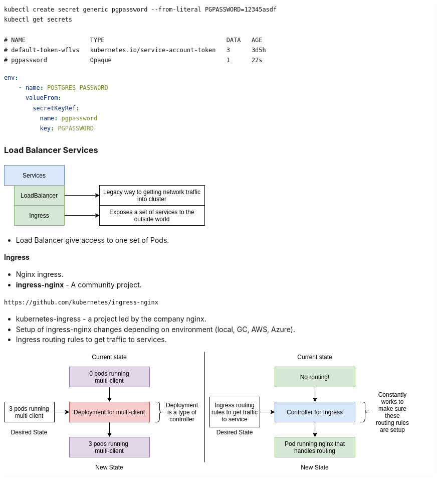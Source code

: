 ```console
kubectl create secret generic pgpassword --from-literal PGPASSWORD=12345asdf
kubectl get secrets

# NAME                  TYPE                                  DATA   AGE
# default-token-wflvs   kubernetes.io/service-account-token   3      3d5h
# pgpassword            Opaque                                1      22s
```

```yaml
env:
    - name: POSTGRES_PASSWORD
      valueFrom:
        secretKeyRef:
          name: pgpassword
          key: PGPASSWORD
```

### Load Balancer Services

![Load Balanser - Ingress](docker_img/lb-ingress.png "Load Balancer - Ingress")

- Load Balancer give access to one set of Pods.

**Ingress**

- Nginx ingress.
- **ingress-nginx** - A community project.

```
https://github.com/kubernetes/ingress-nginx
```

- kubernetes-ingress - a project led by the company nginx.
- Setup of ingress-nginx changes depending on environment (local, GC, AWS, Azure).
- Ingress routing rules to get traffic to services.

![Desired State](docker_img/desired-state.png "Desired State")
